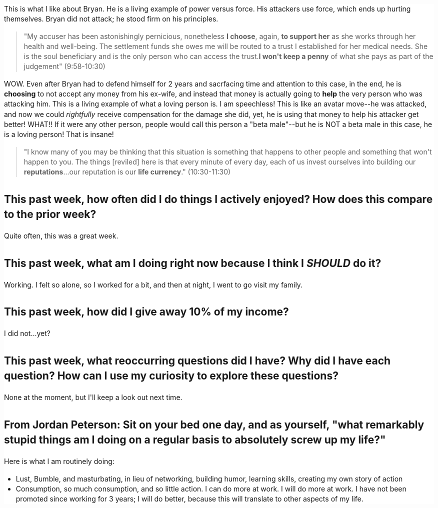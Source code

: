 This is what I like about Bryan. He is a living example of power versus force. His attackers use force, which ends up hurting themselves. Bryan did not attack; he stood firm on his principles.

> "My accuser has been astonishingly pernicious, nonetheless **I choose**, again, **to support her** as she works through her health and well-being. The settlement funds she owes me will be routed to a trust I established for her medical needs. She is the soul beneficiary and is the only person who can access the trust.**I won't keep a penny** of what she pays as part of the judgement" (9:58-10:30)

WOW. Even after Bryan had to defend himself for 2 years and sacrfacing time and attention to this case, in the end, he is **choosing** to not accept any money from his ex-wife, and instead that money is actually going to **help** the very person who was attacking him. This is a living example of what a loving person is. I am speechless! This is like an avatar move--he was attacked, and now we could *rightfully* receive compensation for the damage she did, yet, he is using that money to help his attacker get better! WHAT!! If it were any other person, people would call this person a "beta male"--but he is NOT a beta male in this case, he is a loving person! That is insane!

> "I know many of you may be thinking that this situation is something that happens to other people and something that won't happen to you. The things [reviled] here is that every minute of every day, each of us invest ourselves into building our **reputations**...our reputation is our **life currency**." (10:30-11:30)

## This past week, how often did I do things I actively enjoyed? How does this compare to the prior week?

Quite often, this was a great week.

## This past week, what am I doing right now because I think I *SHOULD* do it?

Working. I felt so alone, so I worked for a bit, and then at night, I went to go visit my family.

## This past week, how did I give away 10% of my income?

I did not...yet?

## This past week, what reoccurring questions did I have? Why did I have each question? How can I use my curiosity to explore these questions?

None at the moment, but I'll keep a look out next time.


## From Jordan Peterson: Sit on your bed one day, and as yourself, "what remarkably stupid things am I doing on a **regular basis** to absolutely screw up my life?"

Here is what I am routinely doing:
- Lust, Bumble, and masturbating, in lieu of networking, building humor, learning skills, creating my own story of action
- Consumption, so much consumption, and so little action. I can do more at work. I will do more at work. I have not been promoted since working for 3 years; I will do better, because this will translate to other aspects of my life.
